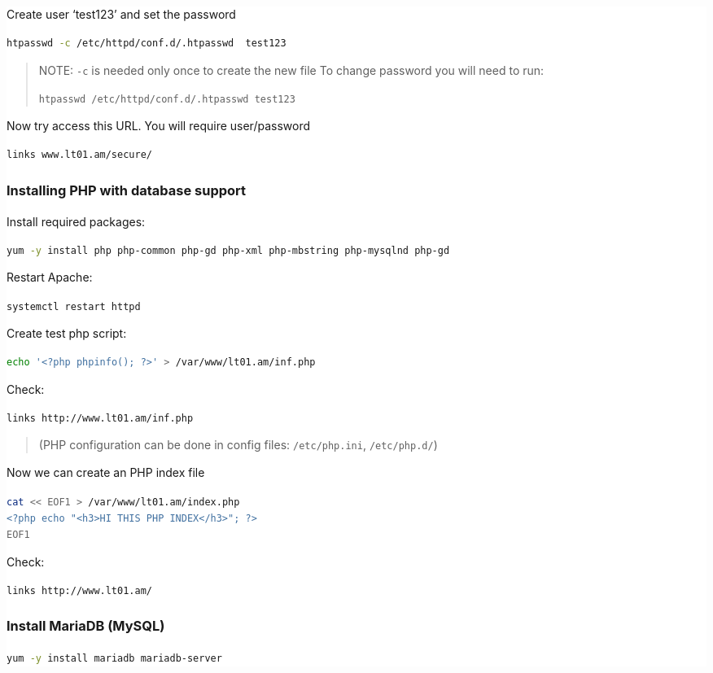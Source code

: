 Create user ‘test123’ and set the password 
```bash
htpasswd -c /etc/httpd/conf.d/.htpasswd  test123
```

> NOTE: `-c` is needed only once to create the new file
> To change password you will need to run:
> ```bash
> htpasswd /etc/httpd/conf.d/.htpasswd test123
> ```

Now try access this URL. You will require user/password
```bash
links www.lt01.am/secure/
```


### Installing PHP with database support

Install required packages:
```bash
yum -y install php php-common php-gd php-xml php-mbstring php-mysqlnd php-gd
```

Restart Apache:
```bash
systemctl restart httpd
```

Create test php script:   
```bash
echo '<?php phpinfo(); ?>' > /var/www/lt01.am/inf.php
```

Check: 
```bash
links http://www.lt01.am/inf.php
```
> (PHP configuration can be done in config files: `/etc/php.ini`, `/etc/php.d/`)

Now we can create an PHP index file 
```bash
cat << EOF1 > /var/www/lt01.am/index.php
<?php echo "<h3>HI THIS PHP INDEX</h3>"; ?>
EOF1

```

Check: 
```bash
links http://www.lt01.am/
```


### Install MariaDB (MySQL)
```bash
yum -y install mariadb mariadb-server
```
